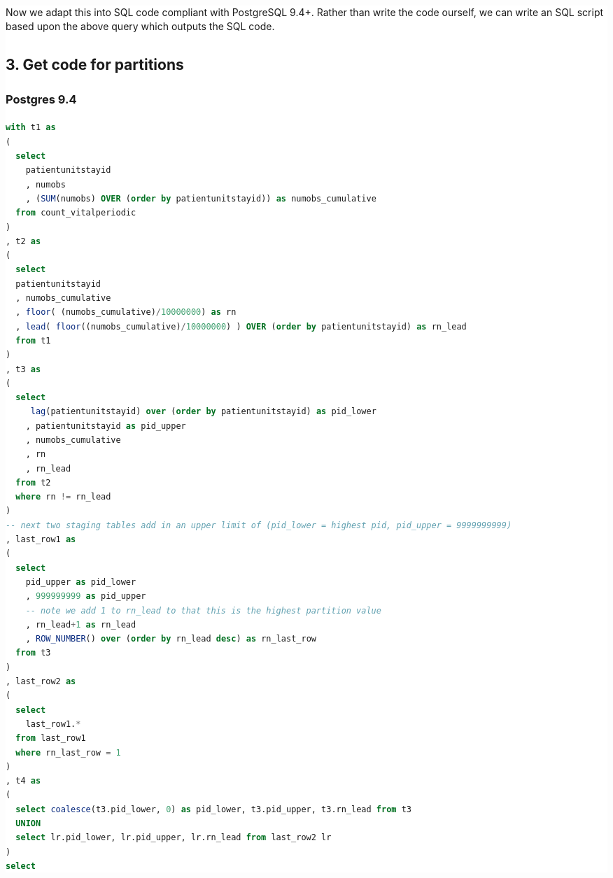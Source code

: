 Now we adapt this into SQL code compliant with PostgreSQL 9.4+. Rather than write the code ourself, we can write an SQL script based upon the above query which outputs the SQL code.

## 3. Get code for partitions

### Postgres 9.4

```sql
with t1 as
(
  select
    patientunitstayid
    , numobs
    , (SUM(numobs) OVER (order by patientunitstayid)) as numobs_cumulative
  from count_vitalperiodic
)
, t2 as
(
  select
  patientunitstayid
  , numobs_cumulative
  , floor( (numobs_cumulative)/10000000) as rn
  , lead( floor((numobs_cumulative)/10000000) ) OVER (order by patientunitstayid) as rn_lead
  from t1
)
, t3 as
(
  select
     lag(patientunitstayid) over (order by patientunitstayid) as pid_lower
    , patientunitstayid as pid_upper
    , numobs_cumulative
    , rn
    , rn_lead
  from t2
  where rn != rn_lead
)
-- next two staging tables add in an upper limit of (pid_lower = highest pid, pid_upper = 9999999999)
, last_row1 as
(
  select
    pid_upper as pid_lower
    , 999999999 as pid_upper
    -- note we add 1 to rn_lead to that this is the highest partition value
    , rn_lead+1 as rn_lead
    , ROW_NUMBER() over (order by rn_lead desc) as rn_last_row
  from t3
)
, last_row2 as
(
  select
    last_row1.*
  from last_row1
  where rn_last_row = 1
)
, t4 as
(
  select coalesce(t3.pid_lower, 0) as pid_lower, t3.pid_upper, t3.rn_lead from t3
  UNION
  select lr.pid_lower, lr.pid_upper, lr.rn_lead from last_row2 lr
)
select
```